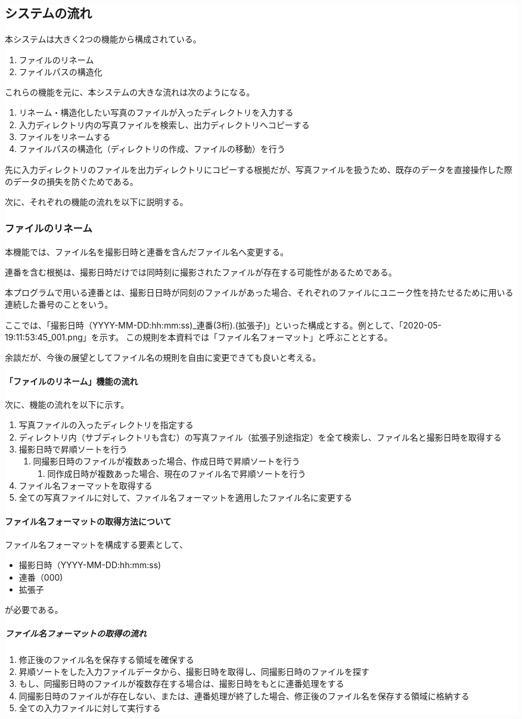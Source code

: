 ## システムの流れ

本システムは大きく2つの機能から構成されている。

1. ファイルのリネーム
2. ファイルパスの構造化

これらの機能を元に、本システムの大きな流れは次のようになる。

1. リネーム・構造化したい写真のファイルが入ったディレクトリを入力する
2. 入力ディレクトリ内の写真ファイルを検索し、出力ディレクトリへコピーする
3. ファイルをリネームする
4. ファイルパスの構造化（ディレクトリの作成、ファイルの移動）を行う

先に入力ディレクトリのファイルを出力ディレクトリにコピーする根拠だが、写真ファイルを扱うため、既存のデータを直接操作した際のデータの損失を防ぐためである。

次に、それぞれの機能の流れを以下に説明する。

### **ファイルのリネーム**

本機能では、ファイル名を撮影日時と連番を含んだファイル名へ変更する。

連番を含む根拠は、撮影日時だけでは同時刻に撮影されたファイルが存在する可能性があるためである。

本プログラムで用いる連番とは、撮影日日時が同刻のファイルがあった場合、それぞれのファイルにユニーク性を持たせるために用いる連続した番号のことをいう。

ここでは、「撮影日時（YYYY-MM-DD:hh:mm:ss)_連番(3桁).(拡張子)」といった構成とする。例として、「2020-05-19:11:53:45_001.png」を示す。
この規則を本資料では「ファイル名フォーマット」と呼ぶこととする。

余談だが、今後の展望としてファイル名の規則を自由に変更できても良いと考える。

#### 「ファイルのリネーム」機能の流れ

次に、機能の流れを以下に示す。

1. 写真ファイルの入ったディレクトリを指定する
2. ディレクトリ内（サブディレクトリも含む）の写真ファイル（拡張子別途指定）を全て検索し、ファイル名と撮影日時を取得する
3. 撮影日時で昇順ソートを行う
   1. 同撮影日時のファイルが複数あった場合、作成日時で昇順ソートを行う
      1. 同作成日時が複数あった場合、現在のファイル名で昇順ソートを行う
4. ファイル名フォーマットを取得する
5. 全ての写真ファイルに対して、ファイル名フォーマットを適用したファイル名に変更する

#### ファイル名フォーマットの取得方法について

ファイル名フォーマットを構成する要素として、

- 撮影日時（YYYY-MM-DD:hh:mm:ss)
- 連番（000)
- 拡張子
  
が必要である。

##### ファイル名フォーマットの取得の流れ

1. 修正後のファイル名を保存する領域を確保する
2. 昇順ソートをした入力ファイルデータから、撮影日時を取得し、同撮影日時のファイルを探す
3. もし、同撮影日時のファイルが複数存在する場合は、撮影日時をもとに連番処理をする
4. 同撮影日時のファイルが存在しない、または、連番処理が終了した場合、修正後のファイル名を保存する領域に格納する
5. 全ての入力ファイルに対して実行する
